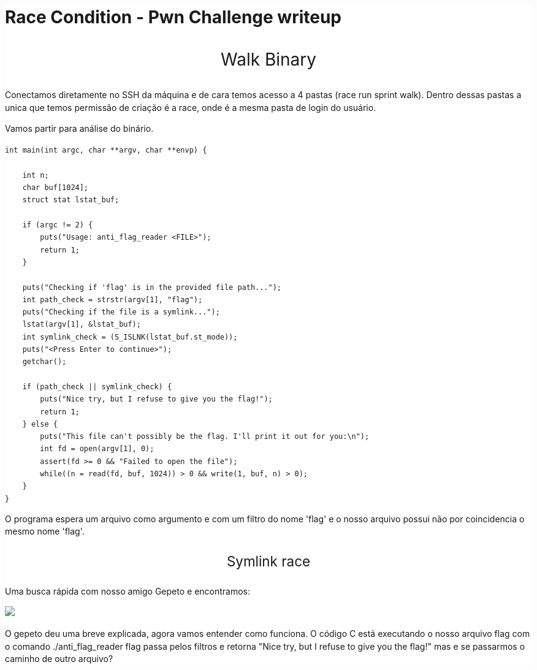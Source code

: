 # Race Condition - Pwn Challenge writeup

<p style="text-align: center; font-size: 2rem">Walk Binary</p>

<p>Conectamos diretamente no SSH da máquina e de cara temos acesso a 4 pastas (race  run  sprint  walk). Dentro dessas pastas a unica que temos permissão de criação é a race, onde é a mesma pasta de login do usuário.</p>

Vamos partir para análise do binário.
```
int main(int argc, char **argv, char **envp) {

    int n;
    char buf[1024];
    struct stat lstat_buf;

    if (argc != 2) {
        puts("Usage: anti_flag_reader <FILE>");
        return 1;
    }
    
    puts("Checking if 'flag' is in the provided file path...");
    int path_check = strstr(argv[1], "flag");
    puts("Checking if the file is a symlink...");
    lstat(argv[1], &lstat_buf);
    int symlink_check = (S_ISLNK(lstat_buf.st_mode));
    puts("<Press Enter to continue>");
    getchar();
    
    if (path_check || symlink_check) {
        puts("Nice try, but I refuse to give you the flag!");
        return 1;
    } else {
        puts("This file can't possibly be the flag. I'll print it out for you:\n");
        int fd = open(argv[1], 0);
        assert(fd >= 0 && "Failed to open the file");
        while((n = read(fd, buf, 1024)) > 0 && write(1, buf, n) > 0);
    }
}
```

O programa espera um arquivo como argumento e com um filtro do nome 'flag' e o nosso arquivo possui não por coincidencia o mesmo nome 'flag'. 

<p style="text-align: center; font-size: 1.6rem">Symlink race</h1>

Uma busca rápida com nosso amigo Gepeto e encontramos:

<img src="imgaes/Explain.png">

O gepeto deu uma breve explicada, agora vamos entender como funciona. O código C está executando o nosso arquivo flag com o comando ./anti_flag_reader flag passa pelos filtros e retorna "Nice try, but I refuse to give you the flag!" mas e se passarmos o caminho de outro arquivo?
